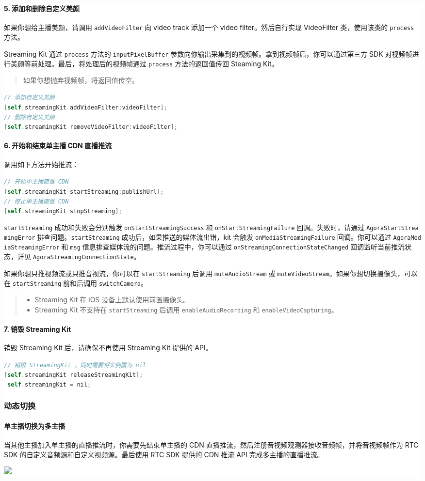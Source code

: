 #### 5. 添加和删除自定义美颜

如果你想给主播美颜，请调用 `addVideoFilter` 向 video track 添加一个 video filter。然后自行实现 VideoFilter 类，使用该类的 `process` 方法。

Streaming Kit 通过 `process` 方法的 `inputPixelBuffer` 参数向你输出采集到的视频帧。拿到视频帧后，你可以通过第三方 SDK 对视频帧进行美颜等前处理。最后，将处理后的视频帧通过 `process` 方法的返回值传回 Steaming Kit。

> 如果你想抛弃视频帧，将返回值传空。

```objective-c
// 添加自定义美颜
[self.streamingKit addVideoFilter:videoFilter];
// 删除自定义美颜
[self.streamingKit removeVideoFilter:videoFilter];
```

#### 6. 开始和结束单主播 CDN 直播推流

调用如下方法开始推流：

```objective-c
// 开始单主播直推 CDN
[self.streamingKit startStreaming:publishUrl];
// 停止单主播直推 CDN
[self.streamingKit stopStreaming];
```

`startStreaming` 成功和失败会分别触发 `onStartStreamingSuccess` 和 `onStartStreamingFailure` 回调。失败时，请通过 `AgoraStartStreamingError` 排查问题。`startStreaming` 成功后，如果推送的媒体流出错，kit 会触发 `onMediaStreamingFailure` 回调。你可以通过 `AgoraMediaStreamingError` 和 `msg` 信息排查媒体流的问题。推流过程中，你可以通过 `onStreamingConnectionStateChanged` 回调监听当前推流状态，详见 `AgoraStreamingConnectionState`。

如果你想只推视频流或只推音视流，你可以在 `startStreaming` 后调用 `muteAudioStream` 或 `muteVideoStream`。如果你想切换摄像头，可以在 `startStreaming` 前和后调用 `switchCamera`。

> - Streaming Kit 在 iOS 设备上默认使用前置摄像头。
> - Streaming Kit 不支持在 `startStreaming` 后调用 `enableAudioRecording` 和 `enableVideoCapturing`。


#### 7. 销毁 Streaming Kit

销毁 Streaming Kit 后，请确保不再使用 Streaming Kit 提供的 API。

```objective-c
// 销毁 StreamingKit ，同时需要将实例置为 nil
[self.streamingKit releaseStreamingKit];
 self.streamingKit = nil;
```

### 动态切换

#### 单主播切换为多主播

当其他主播加入单主播的直播推流时，你需要先结束单主播的 CDN 直播推流，然后注册音视频观测器接收音频帧，并将音视频帧作为 RTC SDK 的自定义音频源和自定义视频源。最后使用 RTC SDK 提供的 CDN 推流 API 完成多主播的直播推流。

![](https://web-cdn.agora.io/docs-files/1597407371916)

